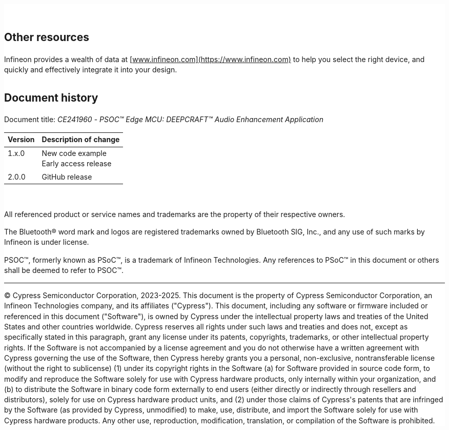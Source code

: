 <br>


## Other resources

Infineon provides a wealth of data at [www.infineon.com](https://www.infineon.com) to help you select the right device, and quickly and effectively integrate it into your design.


## Document history

Document title: *CE241960* - *PSOC&trade; Edge MCU: DEEPCRAFT&trade; Audio Enhancement Application*



 Version | Description of change
 ------- | ---------------------
 1.x.0   | New code example <br> Early access release
 2.0.0   | GitHub release
<br>


All referenced product or service names and trademarks are the property of their respective owners.

The Bluetooth&reg; word mark and logos are registered trademarks owned by Bluetooth SIG, Inc., and any use of such marks by Infineon is under license.

PSOC&trade;, formerly known as PSoC&trade;, is a trademark of Infineon Technologies. Any references to PSoC&trade; in this document or others shall be deemed to refer to PSOC&trade;.

---------------------------------------------------------

© Cypress Semiconductor Corporation, 2023-2025. This document is the property of Cypress Semiconductor Corporation, an Infineon Technologies company, and its affiliates ("Cypress").  This document, including any software or firmware included or referenced in this document ("Software"), is owned by Cypress under the intellectual property laws and treaties of the United States and other countries worldwide.  Cypress reserves all rights under such laws and treaties and does not, except as specifically stated in this paragraph, grant any license under its patents, copyrights, trademarks, or other intellectual property rights.  If the Software is not accompanied by a license agreement and you do not otherwise have a written agreement with Cypress governing the use of the Software, then Cypress hereby grants you a personal, non-exclusive, nontransferable license (without the right to sublicense) (1) under its copyright rights in the Software (a) for Software provided in source code form, to modify and reproduce the Software solely for use with Cypress hardware products, only internally within your organization, and (b) to distribute the Software in binary code form externally to end users (either directly or indirectly through resellers and distributors), solely for use on Cypress hardware product units, and (2) under those claims of Cypress's patents that are infringed by the Software (as provided by Cypress, unmodified) to make, use, distribute, and import the Software solely for use with Cypress hardware products.  Any other use, reproduction, modification, translation, or compilation of the Software is prohibited.
<br>